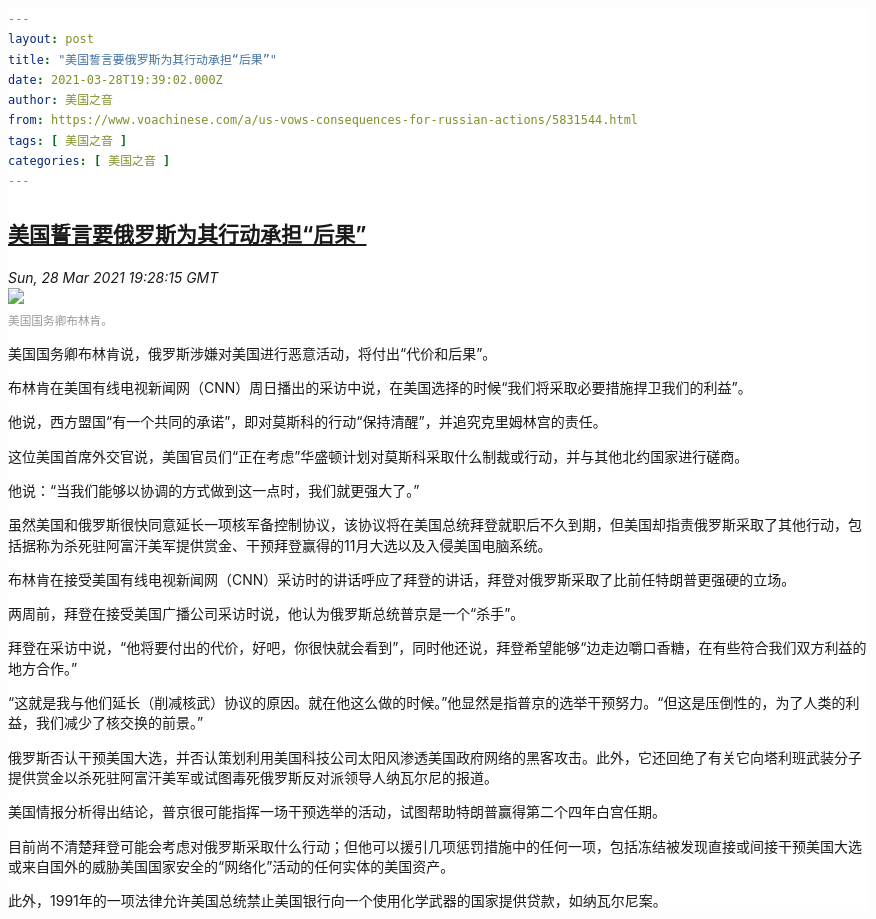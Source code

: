 ```yaml
---
layout: post
title: "美国誓言要俄罗斯为其行动承担“后果”"
date: 2021-03-28T19:39:02.000Z
author: 美国之音
from: https://www.voachinese.com/a/us-vows-consequences-for-russian-actions/5831544.html
tags: [ 美国之音 ]
categories: [ 美国之音 ]
---
```


[美国誓言要俄罗斯为其行动承担“后果”](https://www.voachinese.com/a/us-vows-consequences-for-russian-actions/5831544.html)
------

<div>
<div><i>Sun, 28 Mar 2021 19:28:15 GMT</i></div><img src="https://images.weserv.nl?url=gdb.voanews.com/142547D4-7BB8-4F51-A392-A1B05271901F_r1_s_w900.jpg" width="100%"><div><small style="color: #999;">美国国务卿布林肯。</small></div><p>美国国务卿布林肯说，俄罗斯涉嫌对美国进行恶意活动，将付出“代价和后果”。</p><p>布林肯在美国有线电视新闻网（CNN）周日播出的采访中说，在美国选择的时候“我们将采取必要措施捍卫我们的利益”。</p><p>他说，西方盟国“有一个共同的承诺”，即对莫斯科的行动“保持清醒”，并追究克里姆林宫的责任。</p><p>这位美国首席外交官说，美国官员们“正在考虑”华盛顿计划对莫斯科采取什么制裁或行动，并与其他北约国家进行磋商。</p><p>他说：“当我们能够以协调的方式做到这一点时，我们就更强大了。”</p><p>虽然美国和俄罗斯很快同意延长一项核军备控制协议，该协议将在美国总统拜登就职后不久到期，但美国却指责俄罗斯采取了其他行动，包括据称为杀死驻阿富汗美军提供赏金、干预拜登赢得的11月大选以及入侵美国电脑系统。</p><p>布林肯在接受美国有线电视新闻网（CNN）采访时的讲话呼应了拜登的讲话，拜登对俄罗斯采取了比前任特朗普更强硬的立场。</p><p>两周前，拜登在接受美国广播公司采访时说，他认为俄罗斯总统普京是一个“杀手”。</p><p>拜登在采访中说，“他将要付出的代价，好吧，你很快就会看到”，同时他还说，拜登希望能够“边走边嚼口香糖，在有些符合我们双方利益的地方合作。”</p><p>“这就是我与他们延长（削减核武）协议的原因。就在他这么做的时候。”他显然是指普京的选举干预努力。“但这是压倒性的，为了人类的利益，我们减少了核交换的前景。”</p><p>俄罗斯否认干预美国大选，并否认策划利用美国科技公司太阳风渗透美国政府网络的黑客攻击。此外，它还回绝了有关它向塔利班武装分子提供赏金以杀死驻阿富汗美军或试图毒死俄罗斯反对派领导人纳瓦尔尼的报道。</p><p>美国情报分析得出结论，普京很可能指挥一场干预选举的活动，试图帮助特朗普赢得第二个四年白宫任期。</p><p>目前尚不清楚拜登可能会考虑对俄罗斯采取什么行动；但他可以援引几项惩罚措施中的任何一项，包括冻结被发现直接或间接干预美国大选或来自国外的威胁美国国家安全的“网络化”活动的任何实体的美国资产。</p><p>此外，1991年的一项法律允许美国总统禁止美国银行向一个使用化学武器的国家提供贷款，如纳瓦尔尼案。</p>
</div>
